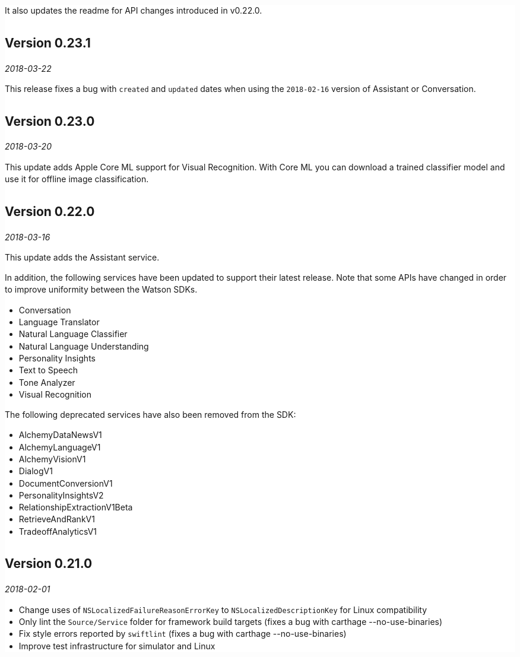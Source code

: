 It also updates the readme for API changes introduced in v0.22.0.

## Version 0.23.1
_2018-03-22_

This release fixes a bug with `created` and `updated` dates when using the `2018-02-16` version of Assistant or Conversation.

## Version 0.23.0
_2018-03-20_

This update adds Apple Core ML support for Visual Recognition. With Core ML you can download a trained classifier model and use it for offline image classification.

## Version 0.22.0
_2018-03-16_

This update adds the Assistant service.

In addition, the following services have been updated to support their latest release. Note that some APIs have changed in order to improve uniformity between the Watson SDKs.

- Conversation
- Language Translator
- Natural Language Classifier
- Natural Language Understanding
- Personality Insights
- Text to Speech
- Tone Analyzer
- Visual Recognition

The following deprecated services have also been removed from the SDK:

- AlchemyDataNewsV1
- AlchemyLanguageV1
- AlchemyVisionV1
- DialogV1
- DocumentConversionV1
- PersonalityInsightsV2
- RelationshipExtractionV1Beta
- RetrieveAndRankV1
- TradeoffAnalyticsV1

## Version 0.21.0
_2018-02-01_

- Change uses of `NSLocalizedFailureReasonErrorKey` to `NSLocalizedDescriptionKey` for Linux compatibility
- Only lint the `Source/Service` folder for framework build targets (fixes a bug with carthage --no-use-binaries)
- Fix style errors reported by `swiftlint` (fixes a bug with carthage --no-use-binaries)
- Improve test infrastructure for simulator and Linux
